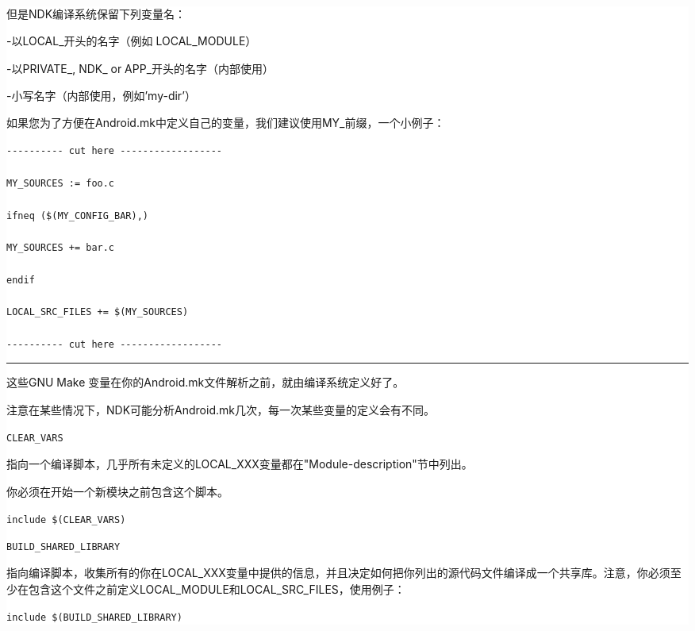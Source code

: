 但是NDK编译系统保留下列变量名：

-以LOCAL_开头的名字（例如 LOCAL_MODULE）

-以PRIVATE_, NDK_ or APP_开头的名字（内部使用）

-小写名字（内部使用，例如’my-dir’）

如果您为了方便在Android.mk中定义自己的变量，我们建议使用MY_前缀，一个小例子：


```
---------- cut here ------------------

MY_SOURCES := foo.c

ifneq ($(MY_CONFIG_BAR),)

MY_SOURCES += bar.c

endif

LOCAL_SRC_FILES += $(MY_SOURCES)

---------- cut here ------------------
```

- - - - - - - - - - -

这些GNU Make 变量在你的Android.mk文件解析之前，就由编译系统定义好了。

注意在某些情况下，NDK可能分析Android.mk几次，每一次某些变量的定义会有不同。


```
CLEAR_VARS
```

指向一个编译脚本，几乎所有未定义的LOCAL_XXX变量都在"Module-description"节中列出。

你必须在开始一个新模块之前包含这个脚本。

```
include $(CLEAR_VARS)
```


 


```
BUILD_SHARED_LIBRARY
```


指向编译脚本，收集所有的你在LOCAL_XXX变量中提供的信息，并且决定如何把你列出的源代码文件编译成一个共享库。注意，你必须至少在包含这个文件之前定义LOCAL_MODULE和LOCAL_SRC_FILES，使用例子：


```
include $(BUILD_SHARED_LIBRARY)
```

